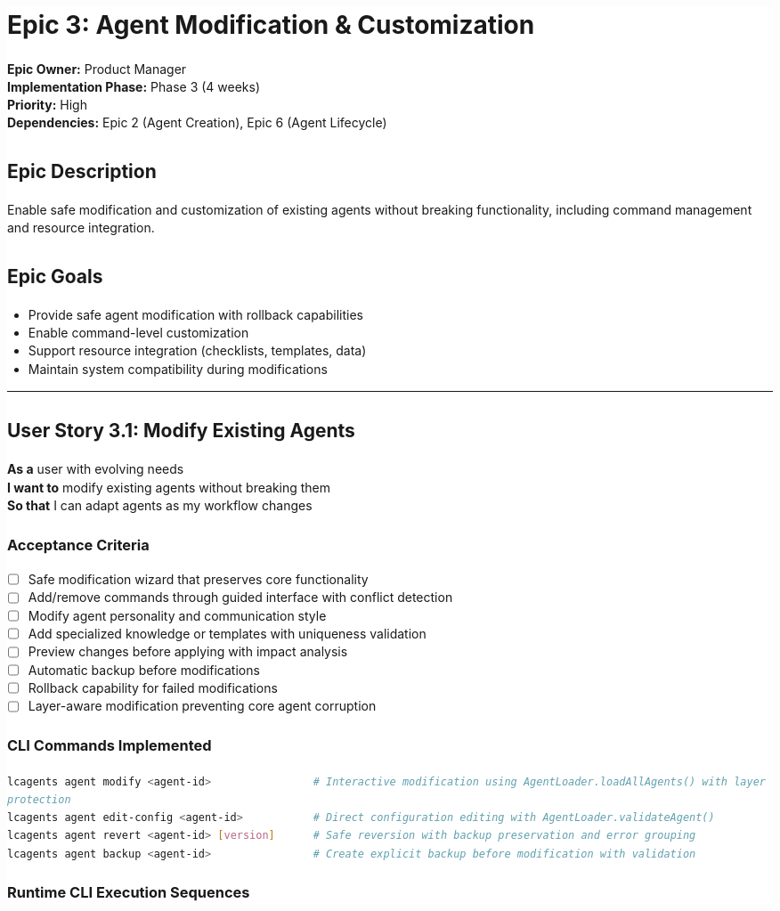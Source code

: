 # Epic 3: Agent Modification & Customization

**Epic Owner:** Product Manager  
**Implementation Phase:** Phase 3 (4 weeks)  
**Priority:** High  
**Dependencies:** Epic 2 (Agent Creation), Epic 6 (Agent Lifecycle)

## Epic Description
Enable safe modification and customization of existing agents without breaking functionality, including command management and resource integration.

## Epic Goals
- Provide safe agent modification with rollback capabilities
- Enable command-level customization
- Support resource integration (checklists, templates, data)
- Maintain system compatibility during modifications

---

## User Story 3.1: Modify Existing Agents

**As a** user with evolving needs  
**I want to** modify existing agents without breaking them  
**So that** I can adapt agents as my workflow changes  

### Acceptance Criteria
- [ ] Safe modification wizard that preserves core functionality
- [ ] Add/remove commands through guided interface with conflict detection
- [ ] Modify agent personality and communication style
- [ ] Add specialized knowledge or templates with uniqueness validation
- [ ] Preview changes before applying with impact analysis
- [ ] Automatic backup before modifications
- [ ] Rollback capability for failed modifications
- [ ] Layer-aware modification preventing core agent corruption

### CLI Commands Implemented
```bash
lcagents agent modify <agent-id>                # Interactive modification using AgentLoader.loadAllAgents() with layer protection
lcagents agent edit-config <agent-id>           # Direct configuration editing with AgentLoader.validateAgent()
lcagents agent revert <agent-id> [version]      # Safe reversion with backup preservation and error grouping
lcagents agent backup <agent-id>                # Create explicit backup before modification with validation
```

### Runtime CLI Execution Sequences
